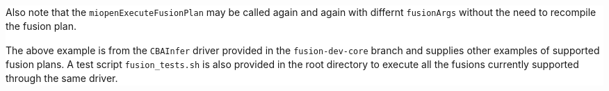 Also note that the `miopenExecuteFusionPlan` may be called again and again with differnt `fusionArgs` without the need to recompile the fusion plan.

The above example is from the `CBAInfer` driver provided in the `fusion-dev-core` branch and supplies other examples of supported fusion plans. A test script `fusion_tests.sh` is also provided in the root directory to execute all the fusions currently supported through the same driver.